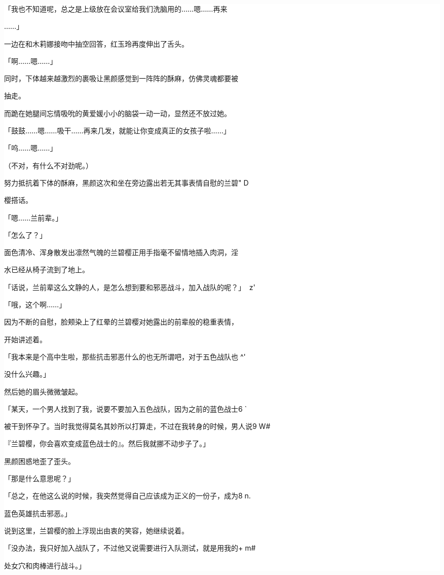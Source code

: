 「我也不知道呢，总之是上级放在会议室给我们洗脑用的……嗯……再来

……」

一边在和木莉娜接吻中抽空回答，红玉玲再度伸出了舌头。

「啊……嗯……」

同时，下体越来越激烈的裹吸让黑颜感觉到一阵阵的酥麻，仿佛灵魂都要被

抽走。

而跪在她腿间忘情吸吮的黄爱媛小小的脑袋一动一动，显然还不放过她。

「鼓鼓……嗯……吸干……再来几发，就能让你变成真正的女孩子啦……」

「呜……嗯……」

（不对，有什么不对劲呢。）

努力抵抗着下体的酥麻，黑颜这次和坐在旁边露出若无其事表情自慰的兰碧" D

樱搭话。

「嗯……兰前辈。」

「怎么了？」

面色清冷、浑身散发出凛然气魄的兰碧樱正用手指毫不留情地插入肉洞，淫

水已经从椅子流到了地上。

「话说，兰前辈这么文静的人，是怎么想到要和邪恶战斗，加入战队的呢？」  z'

「哦，这个啊……」

因为不断的自慰，脸颊染上了红晕的兰碧樱对她露出的前辈般的稳重表情，

开始讲述着。

「我本来是个高中生啦，那些抗击邪恶什么的也无所谓吧，对于五色战队也 ^'

没什么兴趣。」

然后她的眉头微微皱起。

「某天，一个男人找到了我，说要不要加入五色战队，因为之前的蓝色战士6 `

被干到怀孕了。当时我觉得莫名其妙所以打算走，不过在我转身的时候，男人说9 W#

『兰碧樱，你会喜欢变成蓝色战士的』。然后我就挪不动步子了。」

黑颜困惑地歪了歪头。

「那是什么意思呢？」

「总之，在他这么说的时候，我突然觉得自己应该成为正义的一份子，成为8 n.

蓝色英雄抗击邪恶。」

说到这里，兰碧樱的脸上浮现出由衷的笑容，她继续说着。

「没办法，我只好加入战队了，不过他又说需要进行入队测试，就是用我的+ m#

处女穴和肉棒进行战斗。」
